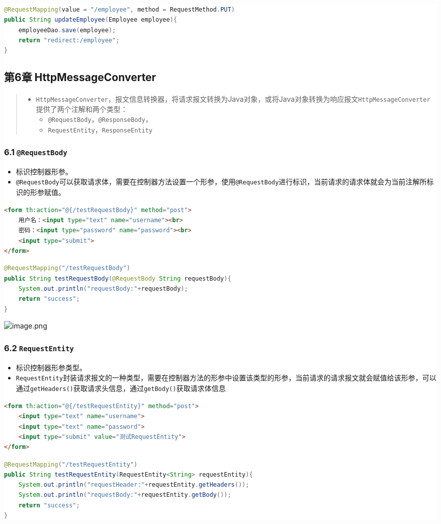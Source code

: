 ```java
@RequestMapping(value = "/employee", method = RequestMethod.PUT)
public String updateEmployee(Employee employee){
    employeeDao.save(employee);
    return "redirect:/employee";
}
```

## 第6章 HttpMessageConverter

> - `HttpMessageConverter`，报文信息转换器，将请求报文转换为Java对象，或将Java对象转换为响应报文`HttpMessageConverter`提供了两个注解和两个类型：
>   - `@RequestBody`，`@ResponseBody`，
>   - `RequestEntity`，`ResponseEntity`

### 6.1 `@RequestBody`

- 标识控制器形参。
- `@RequestBody`可以获取请求体，需要在控制器方法设置一个形参，使用`@RequestBody`进行标识，当前请求的请求体就会为当前注解所标识的形参赋值。

```html
<form th:action="@{/testRequestBody}" method="post">
    用户名：<input type="text" name="username"><br>
    密码：<input type="password" name="password"><br>
    <input type="submit">
</form>
```

```java
@RequestMapping("/testRequestBody")
public String testRequestBody(@RequestBody String requestBody){
    System.out.println("requestBody:"+requestBody);
    return "success";
}
```

![image.png](https://cdn.nlark.com/yuque/0/2022/png/1604140/1658987862055-c1645d39-46d9-43ca-a469-009771cdaf32.png#clientId=u41e8e728-fd0b-4&crop=0&crop=0&crop=1&crop=1&from=paste&height=17&id=u88b03804&margin=%5Bobject%20Object%5D&name=image.png&originHeight=17&originWidth=340&originalType=binary&ratio=1&rotation=0&showTitle=false&size=3892&status=done&style=none&taskId=ude6ac60d-48e4-4ec8-8697-8f107c80a79&title=&width=340)

### 6.2 `RequestEntity`

- 标识控制器形参类型。
- `RequestEntity`封装请求报文的一种类型，需要在控制器方法的形参中设置该类型的形参，当前请求的请求报文就会赋值给该形参，可以通过`getHeaders()`获取请求头信息，通过`getBody()`获取请求体信息

```html
<form th:action="@{/testRequestEntity}" method="post">
    <input type="text" name="username">
    <input type="text" name="password">
    <input type="submit" value="测试RequestEntity">
</form>
```

```java
@RequestMapping("/testRequestEntity")
public String testRequestEntity(RequestEntity<String> requestEntity){
    System.out.println("requestHeader:"+requestEntity.getHeaders());
    System.out.println("requestBody:"+requestEntity.getBody());
    return "success";
}
```
